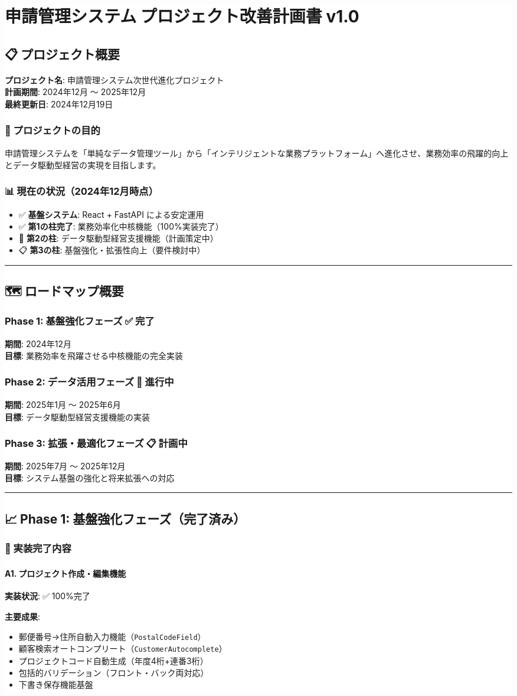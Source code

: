 # 申請管理システム プロジェクト改善計画書 v1.0

## 📋 プロジェクト概要

**プロジェクト名**: 申請管理システム次世代進化プロジェクト  
**計画期間**: 2024年12月 ～ 2025年12月  
**最終更新日**: 2024年12月19日  

### 🎯 プロジェクトの目的

申請管理システムを「単純なデータ管理ツール」から「インテリジェントな業務プラットフォーム」へ進化させ、業務効率の飛躍的向上とデータ駆動型経営の実現を目指します。

### 📊 現在の状況（2024年12月時点）

- ✅ **基盤システム**: React + FastAPI による安定運用
- ✅ **第1の柱完了**: 業務効率化中核機能（100%実装完了）
- 🔄 **第2の柱**: データ駆動型経営支援機能（計画策定中）
- 📋 **第3の柱**: 基盤強化・拡張性向上（要件検討中）

---

## 🗺️ ロードマップ概要

### Phase 1: 基盤強化フェーズ ✅ **完了**
**期間**: 2024年12月  
**目標**: 業務効率を飛躍させる中核機能の完全実装

### Phase 2: データ活用フェーズ 🔄 **進行中**
**期間**: 2025年1月 ～ 2025年6月  
**目標**: データ駆動型経営支援機能の実装

### Phase 3: 拡張・最適化フェーズ 📋 **計画中**
**期間**: 2025年7月 ～ 2025年12月  
**目標**: システム基盤の強化と将来拡張への対応

---

## 📈 Phase 1: 基盤強化フェーズ（完了済み）

### 🎉 実装完了内容

#### A1. プロジェクト作成・編集機能
**実装状況**: ✅ 100%完了

**主要成果**:
- 郵便番号→住所自動入力機能（`PostalCodeField`）
- 顧客検索オートコンプリート（`CustomerAutocomplete`）
- プロジェクトコード自動生成（年度4桁+連番3桁）
- 包括的バリデーション（フロント・バック両対応）
- 下書き保存機能基盤
